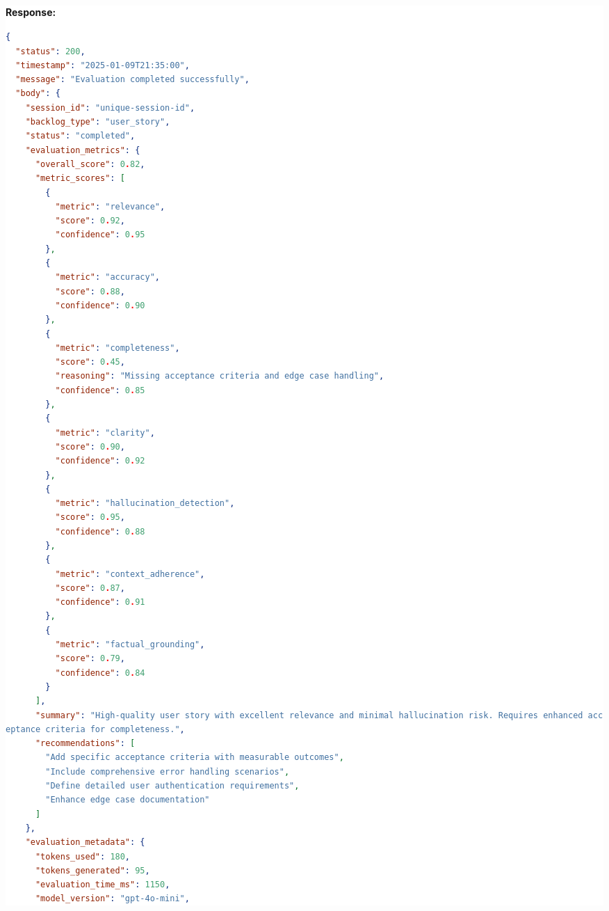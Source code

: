 **Response:**
```json
{
  "status": 200,
  "timestamp": "2025-01-09T21:35:00",
  "message": "Evaluation completed successfully",
  "body": {
    "session_id": "unique-session-id",
    "backlog_type": "user_story",
    "status": "completed",
    "evaluation_metrics": {
      "overall_score": 0.82,
      "metric_scores": [
        {
          "metric": "relevance",
          "score": 0.92,
          "confidence": 0.95
        },
        {
          "metric": "accuracy",
          "score": 0.88,
          "confidence": 0.90
        },
        {
          "metric": "completeness",
          "score": 0.45,
          "reasoning": "Missing acceptance criteria and edge case handling",
          "confidence": 0.85
        },
        {
          "metric": "clarity",
          "score": 0.90,
          "confidence": 0.92
        },
        {
          "metric": "hallucination_detection",
          "score": 0.95,
          "confidence": 0.88
        },
        {
          "metric": "context_adherence",
          "score": 0.87,
          "confidence": 0.91
        },
        {
          "metric": "factual_grounding",
          "score": 0.79,
          "confidence": 0.84
        }
      ],
      "summary": "High-quality user story with excellent relevance and minimal hallucination risk. Requires enhanced acceptance criteria for completeness.",
      "recommendations": [
        "Add specific acceptance criteria with measurable outcomes",
        "Include comprehensive error handling scenarios",
        "Define detailed user authentication requirements",
        "Enhance edge case documentation"
      ]
    },
    "evaluation_metadata": {
      "tokens_used": 180,
      "tokens_generated": 95,
      "evaluation_time_ms": 1150,
      "model_version": "gpt-4o-mini",
```